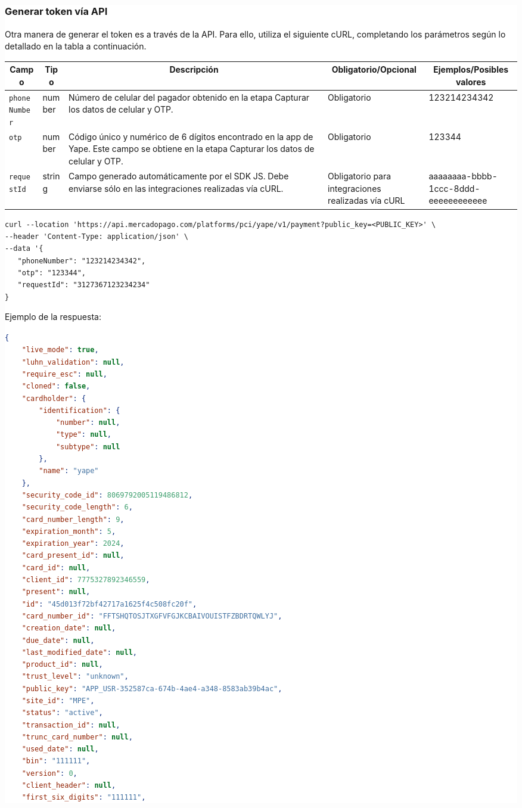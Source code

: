 ### Generar token vía API

Otra manera de generar el token es a través de la API. Para ello, utiliza el siguiente cURL, completando los parámetros según lo detallado en la tabla a continuación.

| Campo         | Tipo   | Descripción                                                                                                                    | Obligatorio/Opcional                              | Ejemplos/Posibles valores                 |
|---------------|--------|---------------------------------------------------------------------------------------------------------------------------------|---------------------------------------------------|-------------------------------------------|
| `phoneNumber` | number | Número de celular del pagador obtenido en la etapa Capturar los datos de celular y OTP.                                         | Obligatorio                                       | 123214234342                              |
| `otp`         | number | Código único y numérico de 6 dígitos encontrado en la app de Yape. Este campo se obtiene en la etapa Capturar los datos de celular y OTP. | Obligatorio                                       | 123344                                    |
| `requestId`   | string | Campo generado automáticamente por el SDK JS. Debe enviarse sólo en las integraciones realizadas vía cURL. | Obligatorio para integraciones realizadas vía cURL | aaaaaaaa-bbbb-1ccc-8ddd-eeeeeeeeeeee      |

```curl
curl --location 'https://api.mercadopago.com/platforms/pci/yape/v1/payment?public_key=<PUBLIC_KEY>' \
--header 'Content-Type: application/json' \
--data '{
   "phoneNumber": "123214234342",
   "otp": "123344",
   "requestId": "3127367123234234"
}
``` 

Ejemplo de la respuesta:

```json
{
    "live_mode": true,
    "luhn_validation": null,
    "require_esc": null,
    "cloned": false,
    "cardholder": {
        "identification": {
            "number": null,
            "type": null,
            "subtype": null
        },
        "name": "yape"
    },
    "security_code_id": 8069792005119486812,
    "security_code_length": 6,
    "card_number_length": 9,
    "expiration_month": 5,
    "expiration_year": 2024,
    "card_present_id": null,
    "card_id": null,
    "client_id": 7775327892346559,
    "present": null,
    "id": "45d013f72bf42717a1625f4c508fc20f",
    "card_number_id": "FFTSHQTOSJTXGFVFGJKCBAIVOUISTFZBDRTQWLYJ",
    "creation_date": null,
    "due_date": null,
    "last_modified_date": null,
    "product_id": null,
    "trust_level": "unknown",
    "public_key": "APP_USR-352587ca-674b-4ae4-a348-8583ab39b4ac",
    "site_id": "MPE",
    "status": "active",
    "transaction_id": null,
    "trunc_card_number": null,
    "used_date": null,
    "bin": "111111",
    "version": 0,
    "client_header": null,
    "first_six_digits": "111111",
```